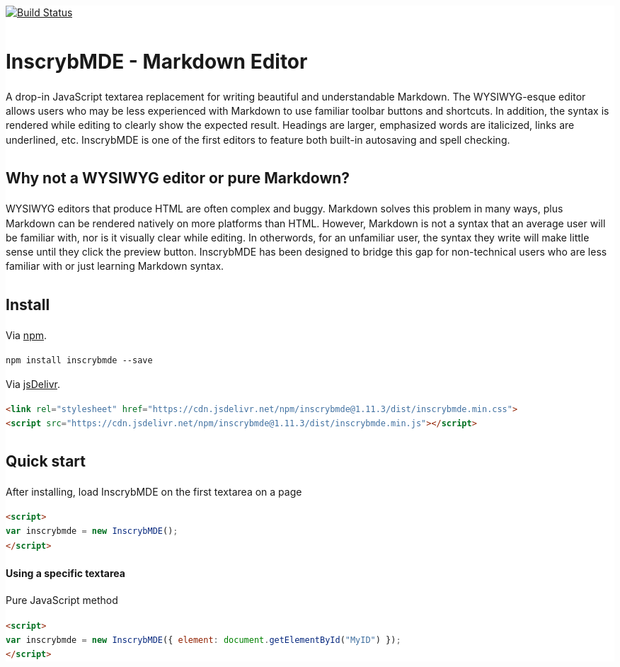 [![Build Status](https://travis-ci.org/Inscryb/inscryb-markdown-editor.svg?branch=development)](https://travis-ci.org/Inscryb/inscryb-markdown-editor)

# InscrybMDE - Markdown Editor
A drop-in JavaScript textarea replacement for writing beautiful and understandable Markdown. The WYSIWYG-esque editor allows users who may be less experienced with Markdown to use familiar toolbar buttons and shortcuts. In addition, the syntax is rendered while editing to clearly show the expected result. Headings are larger, emphasized words are italicized, links are underlined, etc. InscrybMDE is one of the first editors to feature both built-in autosaving and spell checking.

## Why not a WYSIWYG editor or pure Markdown?
WYSIWYG editors that produce HTML are often complex and buggy. Markdown solves this problem in many ways, plus Markdown can be rendered natively on more platforms than HTML. However, Markdown is not a syntax that an average user will be familiar with, nor is it visually clear while editing. In otherwords, for an unfamiliar user, the syntax they write will make little sense until they click the preview button. InscrybMDE has been designed to bridge this gap for non-technical users who are less familiar with or just learning Markdown syntax.

## Install

Via [npm](https://www.npmjs.com/package/inscrybmde).
```
npm install inscrybmde --save
```

Via [jsDelivr](https://www.jsdelivr.com/).

```HTML
<link rel="stylesheet" href="https://cdn.jsdelivr.net/npm/inscrybmde@1.11.3/dist/inscrybmde.min.css">
<script src="https://cdn.jsdelivr.net/npm/inscrybmde@1.11.3/dist/inscrybmde.min.js"></script>
```

## Quick start

After installing, load InscrybMDE on the first textarea on a page

```HTML
<script>
var inscrybmde = new InscrybMDE();
</script>
```

#### Using a specific textarea

Pure JavaScript method

```HTML
<script>
var inscrybmde = new InscrybMDE({ element: document.getElementById("MyID") });
</script>
```

